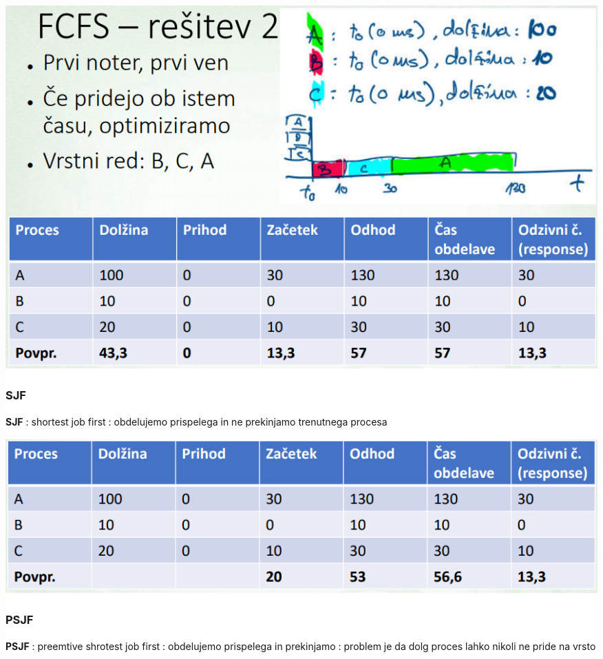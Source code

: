 ![](images/fcfs_3.png)  

### SJF
**SJF**
: shortest job first
: obdelujemo prispelega in ne prekinjamo trenutnega procesa

![](images/sjf.png)  

### PSJF
**PSJF**
: preemtive shrotest job first
: obdelujemo prispelega in prekinjamo
: problem je da dolg proces lahko nikoli ne pride na vrsto
